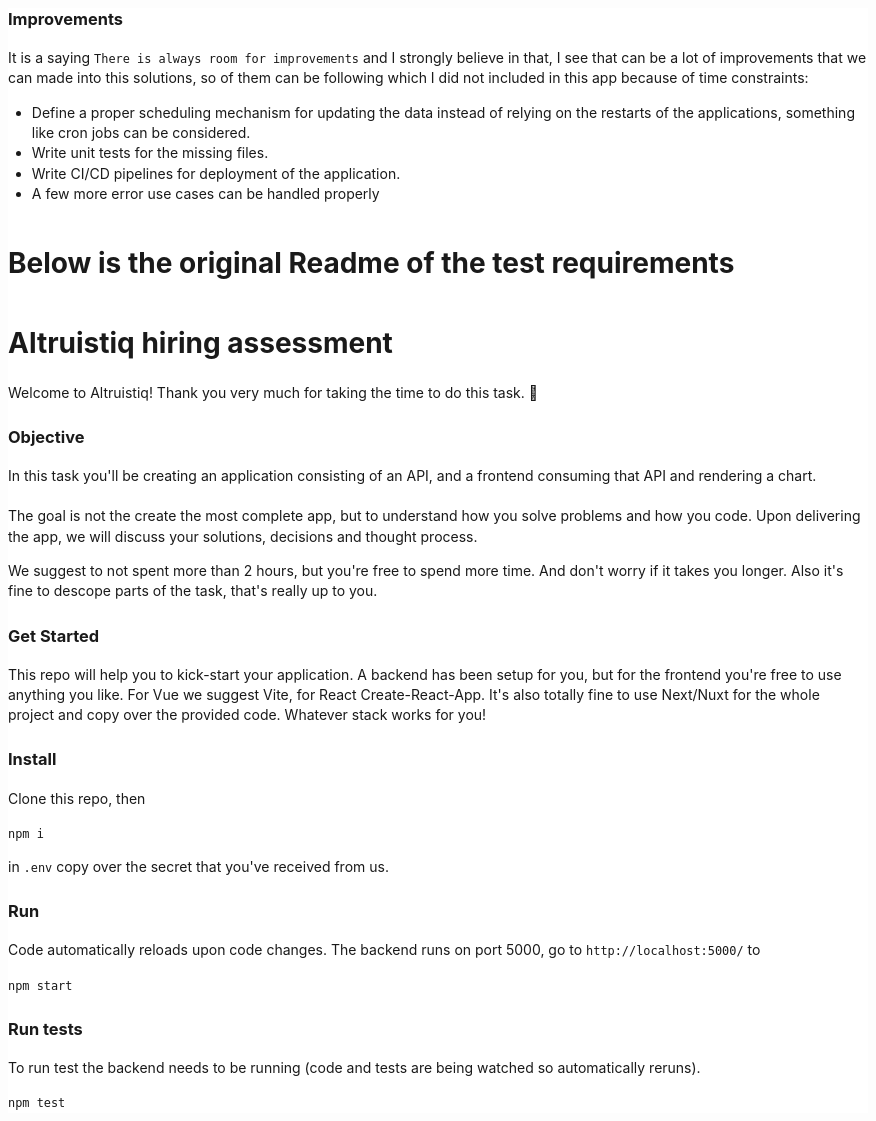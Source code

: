 ### Improvements

It is a saying `There is always room for improvements` and I strongly believe in that, I see that can be a lot of improvements that we can made into this solutions, so of them can be following which I did not included in this app because of time constraints:
- Define a proper scheduling mechanism for updating the data instead of relying on the restarts of the applications, something like cron jobs can be considered.
- Write unit tests for the missing files.
- Write CI/CD pipelines for deployment of the application.
- A few more error use cases can be handled properly

# Below is the original Readme of the test requirements

# Altruistiq hiring assessment
Welcome to Altruistiq! Thank you very much for taking the time to do this task. 🙏

### Objective
In this task you'll be creating an application consisting of an API, and a frontend consuming that API and rendering a chart.<br/><br/>
The goal is not the create the most complete app, but to understand how you solve problems and how you code. Upon delivering the app, we will discuss your solutions, decisions and thought process. 

We suggest to not spent more than 2 hours, but you're free to spend more time. And don't worry if it takes you longer.
Also it's fine to descope parts of the task, that's really up to you.

### Get Started
This repo will help you to kick-start your application. A backend has been setup for you, but for the frontend you're free to use anything you like. For Vue we suggest Vite, for React Create-React-App. It's also totally fine to use Next/Nuxt for the whole project and copy over the provided code. Whatever stack works for you!

### Install
Clone this repo, then
```bash
npm i
```

in `.env` copy over the secret that you've received from us.

### Run
Code automatically reloads upon code changes. 
The backend runs on port 5000, go to `http://localhost:5000/` to 

```bash
npm start
```

### Run tests
To run test the backend needs to be running (code and tests are being watched so automatically reruns).
```
npm test
```
